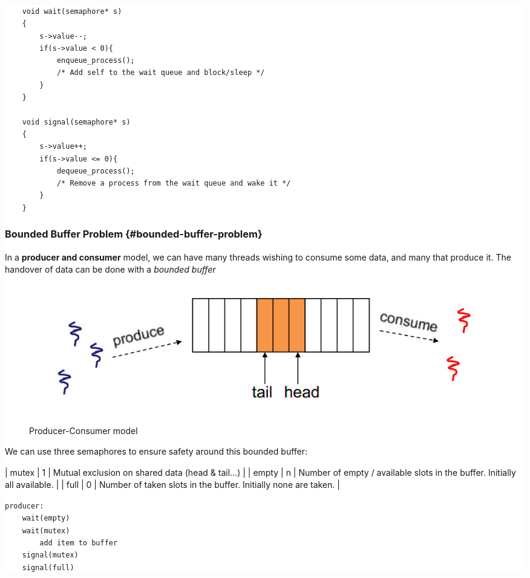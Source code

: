         void wait(semaphore* s)
        {
            s->value--;
            if(s->value < 0){
                enqueue_process();
                /* Add self to the wait queue and block/sleep */
            }
        }

        void signal(semaphore* s)
        {
            s->value++;
            if(s->value <= 0){
                dequeue_process();
                /* Remove a process from the wait queue and wake it */
            }
        }

### Bounded Buffer Problem {#bounded-buffer-problem}

In a **producer and consumer** model, we can have many threads wishing
to consume some data, and many that produce it. The handover of data can
be done with a *bounded buffer*

<figure class="sheet center" style="max-width: 800px;">
    <img src="/media/produceConsume.jpg"
        class="padder img-responsive">
    <figcaption>Producer-Consumer model</figcaption>
</figure>

We can use three semaphores to ensure safety around this bounded buffer:

| mutex |  1  | Mutual exclusion on shared data (head & tail…)                            |
| empty |  n  | Number of empty / available slots in the buffer. Initially all available. |
| full  |  0  | Number of taken slots in the buffer. Initially none are taken.            |

    producer:
        wait(empty)
        wait(mutex)
            add item to buffer
        signal(mutex)
        signal(full)

